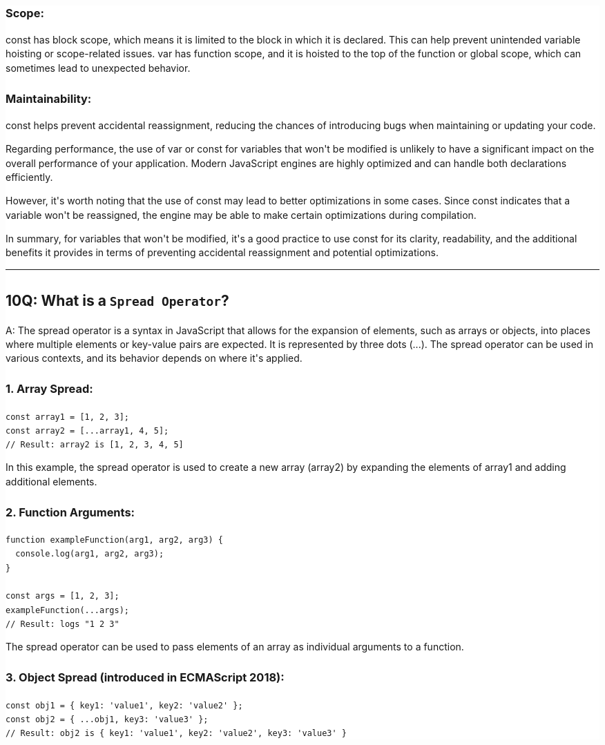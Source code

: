 ### Scope:
const has block scope, which means it is limited to the block in which it is declared. This can help prevent unintended variable hoisting or scope-related issues.
var has function scope, and it is hoisted to the top of the function or global scope, which can sometimes lead to unexpected behavior.

### Maintainability:
const helps prevent accidental reassignment, reducing the chances of introducing bugs when maintaining or updating your code.

Regarding performance, the use of var or const for variables that won't be modified is unlikely to have a significant impact on the overall performance of your application. Modern JavaScript engines are highly optimized and can handle both declarations efficiently.

However, it's worth noting that the use of const may lead to better optimizations in some cases. Since const indicates that a variable won't be reassigned, the engine may be able to make certain optimizations during compilation.

In summary, for variables that won't be modified, it's a good practice to use const for its clarity, readability, and the additional benefits it provides in terms of preventing accidental reassignment and potential optimizations.

---

## 10Q: What is a `Spread Operator`?
A: The spread operator is a syntax in JavaScript that allows for the expansion of elements, such as arrays or objects, into places where multiple elements or key-value pairs are expected. It is represented by three dots (...). The spread operator can be used in various contexts, and its behavior depends on where it's applied.

### 1. Array Spread:
```
const array1 = [1, 2, 3];
const array2 = [...array1, 4, 5];
// Result: array2 is [1, 2, 3, 4, 5]
```
In this example, the spread operator is used to create a new array (array2) by expanding the elements of array1 and adding additional elements.

### 2. Function Arguments:
```
function exampleFunction(arg1, arg2, arg3) {
  console.log(arg1, arg2, arg3);
}

const args = [1, 2, 3];
exampleFunction(...args);
// Result: logs "1 2 3"
```
The spread operator can be used to pass elements of an array as individual arguments to a function.

### 3. Object Spread (introduced in ECMAScript 2018):
```
const obj1 = { key1: 'value1', key2: 'value2' };
const obj2 = { ...obj1, key3: 'value3' };
// Result: obj2 is { key1: 'value1', key2: 'value2', key3: 'value3' }
```


  [mySymbol]: 'Hello',